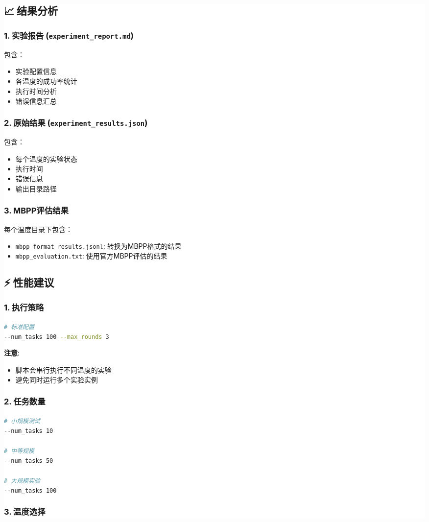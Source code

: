 ## 📈 结果分析

### 1. 实验报告 (`experiment_report.md`)

包含：
- 实验配置信息
- 各温度的成功率统计
- 执行时间分析
- 错误信息汇总

### 2. 原始结果 (`experiment_results.json`)

包含：
- 每个温度的实验状态
- 执行时间
- 错误信息
- 输出目录路径

### 3. MBPP评估结果

每个温度目录下包含：
- `mbpp_format_results.jsonl`: 转换为MBPP格式的结果
- `mbpp_evaluation.txt`: 使用官方MBPP评估的结果

## ⚡ 性能建议

### 1. 执行策略

```bash
# 标准配置
--num_tasks 100 --max_rounds 3
```

**注意**: 
- 脚本会串行执行不同温度的实验
- 避免同时运行多个实验实例

### 2. 任务数量

```bash
# 小规模测试
--num_tasks 10

# 中等规模
--num_tasks 50

# 大规模实验
--num_tasks 100
```

### 3. 温度选择
